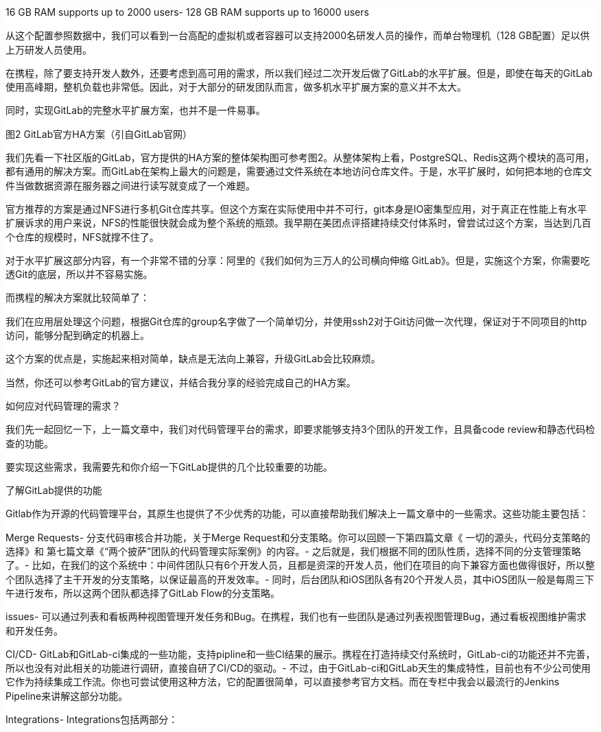 
16 GB RAM supports up to 2000 users-
128 GB RAM supports up to 16000 users


从这个配置参照数据中，我们可以看到一台高配的虚拟机或者容器可以支持2000名研发人员的操作，而单台物理机（128 GB配置）足以供上万研发人员使用。

在携程，除了要支持开发人数外，还要考虑到高可用的需求，所以我们经过二次开发后做了GitLab的水平扩展。但是，即使在每天的GitLab使用高峰期，整机负载也非常低。因此，对于大部分的研发团队而言，做多机水平扩展方案的意义并不太大。

同时，实现GitLab的完整水平扩展方案，也并不是一件易事。



图2 GitLab官方HA方案（引自GitLab官网）

我们先看一下社区版的GitLab，官方提供的HA方案的整体架构图可参考图2。从整体架构上看，PostgreSQL、Redis这两个模块的高可用，都有通用的解决方案。而GitLab在架构上最大的问题是，需要通过文件系统在本地访问仓库文件。于是，水平扩展时，如何把本地的仓库文件当做数据资源在服务器之间进行读写就变成了一个难题。

官方推荐的方案是通过NFS进行多机Git仓库共享。但这个方案在实际使用中并不可行，git本身是IO密集型应用，对于真正在性能上有水平扩展诉求的用户来说，NFS的性能很快就会成为整个系统的瓶颈。我早期在美团点评搭建持续交付体系时，曾尝试过这个方案，当达到几百个仓库的规模时，NFS就撑不住了。

对于水平扩展这部分内容，有一个非常不错的分享：阿里的《我们如何为三万人的公司横向伸缩 GitLab》。但是，实施这个方案，你需要吃透Git的底层，所以并不容易实施。

而携程的解决方案就比较简单了：


我们在应用层处理这个问题，根据Git仓库的group名字做了一个简单切分，并使用ssh2对于Git访问做一次代理，保证对于不同项目的http访问，能够分配到确定的机器上。


这个方案的优点是，实施起来相对简单，缺点是无法向上兼容，升级GitLab会比较麻烦。

当然，你还可以参考GitLab的官方建议，并结合我分享的经验完成自己的HA方案。

如何应对代码管理的需求？

我们先一起回忆一下，上一篇文章中，我们对代码管理平台的需求，即要求能够支持3个团队的开发工作，且具备code review和静态代码检查的功能。

要实现这些需求，我需要先和你介绍一下GitLab提供的几个比较重要的功能。

了解GitLab提供的功能

Gitlab作为开源的代码管理平台，其原生也提供了不少优秀的功能，可以直接帮助我们解决上一篇文章中的一些需求。这些功能主要包括：


Merge Requests-
分支代码审核合并功能，关于Merge Request和分支策略。你可以回顾一下第四篇文章《 一切的源头，代码分支策略的选择》和 第七篇文章《“两个披萨”团队的代码管理实际案例》的内容。-
之后就是，我们根据不同的团队性质，选择不同的分支管理策略了。-
比如，在我们的这个系统中：中间件团队只有6个开发人员，且都是资深的开发人员，他们在项目的向下兼容方面也做得很好，所以整个团队选择了主干开发的分支策略，以保证最高的开发效率。-
同时，后台团队和iOS团队各有20个开发人员，其中iOS团队一般是每周三下午进行发布，所以这两个团队都选择了GitLab Flow的分支策略。

issues-
可以通过列表和看板两种视图管理开发任务和Bug。在携程，我们也有一些团队是通过列表视图管理Bug，通过看板视图维护需求和开发任务。

CI/CD-
GitLab和GitLab-ci集成的一些功能，支持pipline和一些CI结果的展示。携程在打造持续交付系统时，GitLab-ci的功能还并不完善，所以也没有对此相关的功能进行调研，直接自研了CI/CD的驱动。-
不过，由于GitLab-ci和GitLab天生的集成特性，目前也有不少公司使用它作为持续集成工作流。你也可尝试使用这种方法，它的配置很简单，可以直接参考官方文档。而在专栏中我会以最流行的Jenkins Pipeline来讲解这部分功能。

Integrations-
Integrations包括两部分：

